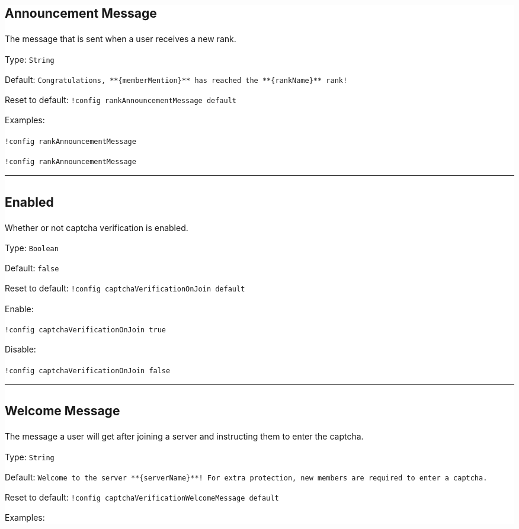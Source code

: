 ## Announcement Message

The message that is sent when a user receives a new rank.

Type: `String`

Default: `Congratulations, **{memberMention}** has reached the **{rankName}** rank!`

Reset to default:
`!config rankAnnouncementMessage default`

Examples:

`!config rankAnnouncementMessage `

`!config rankAnnouncementMessage `



<a name=captchaVerificationOnJoin></a>

---
## Enabled

Whether or not captcha verification is enabled.

Type: `Boolean`

Default: `false`

Reset to default:
`!config captchaVerificationOnJoin default`

Enable:

`!config captchaVerificationOnJoin true`

Disable:

`!config captchaVerificationOnJoin false`



<a name=captchaVerificationWelcomeMessage></a>

---
## Welcome Message

The message a user will get after joining a server and instructing them to enter the captcha.

Type: `String`

Default: `Welcome to the server **{serverName}**! For extra protection, new members are required to enter a captcha.`

Reset to default:
`!config captchaVerificationWelcomeMessage default`

Examples:
